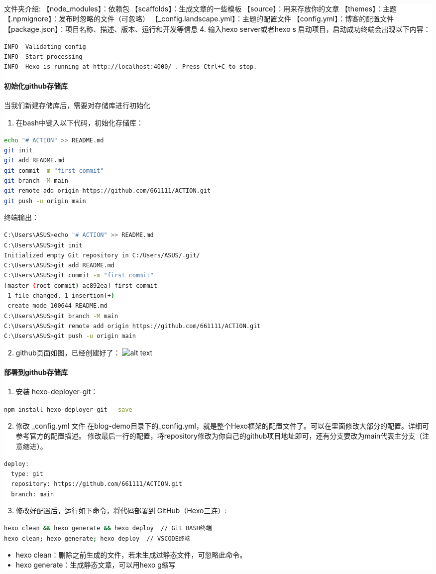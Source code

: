 文件夹介绍:
【node_modules】：依赖包
【scaffolds】：生成文章的一些模板
【source】：用来存放你的文章
【themes】：主题
【.npmignore】：发布时忽略的文件（可忽略）
【_config.landscape.yml】：主题的配置文件
【config.yml】：博客的配置文件
【package.json】：项目名称、描述、版本、运行和开发等信息
4. 输入hexo server或者hexo s 启动项目，启动成功终端会出现以下内容：
``` BASH
INFO  Validating config
INFO  Start processing
INFO  Hexo is running at http://localhost:4000/ . Press Ctrl+C to stop.
```
#### 初始化github存储库
当我们新建存储库后，需要对存储库进行初始化
1. 在bash中键入以下代码，初始化存储库：
``` BASH
echo "# ACTION" >> README.md
git init
git add README.md
git commit -m "first commit"
git branch -M main
git remote add origin https://github.com/661111/ACTION.git
git push -u origin main
```
终端输出：
``` BASH
C:\Users\ASUS>echo "# ACTION" >> README.md
C:\Users\ASUS>git init
Initialized empty Git repository in C:/Users/ASUS/.git/
C:\Users\ASUS>git add README.md
C:\Users\ASUS>git commit -m "first commit"
[master (root-commit) ac892ea] first commit
 1 file changed, 1 insertion(+)
 create mode 100644 README.md
C:\Users\ASUS>git branch -M main
C:\Users\ASUS>git remote add origin https://github.com/661111/ACTION.git
C:\Users\ASUS>git push -u origin main
```
2. github页面如图，已经创建好了：
![alt text](https://sourceimage.s3.bitiful.net/post%2Fimg%2F53084%2F1.avif)

#### 部署到github存储库
1. 安装 hexo-deployer-git：
``` BASH
npm install hexo-deployer-git --save
```
2. 修改 _config.yml 文件
在blog-demo目录下的_config.yml，就是整个Hexo框架的配置文件了。可以在里面修改大部分的配置。详细可参考官方的配置描述。
修改最后一行的配置，将repository修改为你自己的github项目地址即可，还有分支要改为main代表主分支（注意缩进）。
``` YML
deploy:
  type: git
  repository: https://github.com/661111/ACTION.git
  branch: main
```
3. 修改好配置后，运行如下命令，将代码部署到 GitHub（Hexo三连）:
``` bash
hexo clean && hexo generate && hexo deploy  // Git BASH终端
hexo clean; hexo generate; hexo deploy  // VSCODE终端
```
- hexo clean：删除之前生成的文件，若未生成过静态文件，可忽略此命令。
- hexo generate：生成静态文章，可以用hexo g缩写